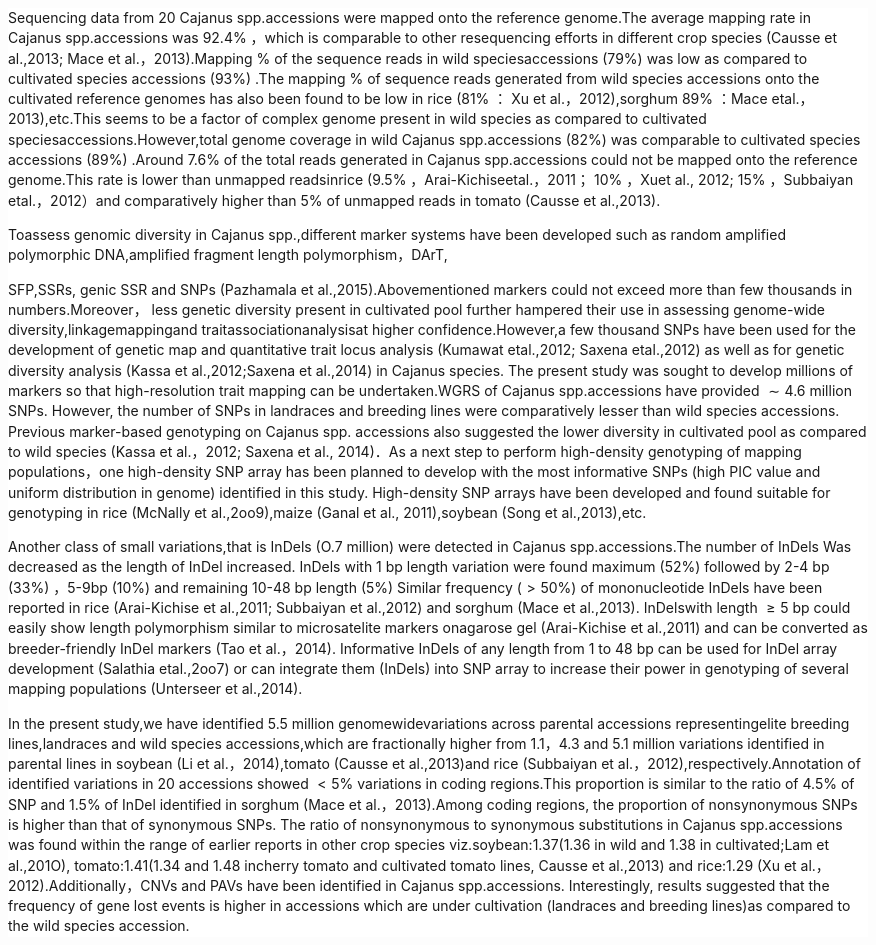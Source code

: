 Sequencing data from 20 Cajanus spp.accessions were mapped onto the reference genome.The average mapping rate in Cajanus spp.accessions was $9 2 . 4 \%$ ，which is comparable to other resequencing efforts in different crop species (Causse et al.,2013; Mace et al.，2013).Mapping $\%$ of the sequence reads in wild speciesaccessions $( 7 9 \% )$ was low as compared to cultivated species accessions $( 9 3 \% )$ .The mapping $\%$ of sequence reads generated from wild species accessions onto the cultivated reference genomes has also been found to be low in rice $( 8 1 \%$ ： Xu et al.，2012),sorghum $89 \%$ ：Mace etal.，2013),etc.This seems to be a factor of complex genome present in wild species as compared to cultivated speciesaccessions.However,total genome coverage in wild Cajanus spp.accessions $( 8 2 \% )$ was comparable to cultivated species accessions $( 8 9 \% )$ .Around $7 . 6 \%$ of the total reads generated in Cajanus spp.accessions could not be mapped onto the reference genome.This rate is lower than unmapped readsinrice $( 9 . 5 \%$ ，Arai-Kichiseetal.，2011； $10 \%$ ，Xuet al., 2012; $1 5 \%$ ，Subbaiyan etal.，2012）and comparatively higher than $5 \%$ of unmapped reads in tomato (Causse et al.,2013).

Toassess genomic diversity in Cajanus spp.,different marker systems have been developed such as random amplified polymorphic DNA,amplified fragment length polymorphism，DArT,

SFP,SSRs, genic SSR and SNPs (Pazhamala et al.,2015).Abovementioned markers could not exceed more than few thousands in numbers.Moreover， less genetic diversity present in cultivated pool further hampered their use in assessing genome-wide diversity,linkagemappingand traitassociationanalysisat higher confidence.However,a few thousand SNPs have been used for the development of genetic map and quantitative trait locus analysis (Kumawat etal.,2012; Saxena etal.,2012) as well as for genetic diversity analysis (Kassa et al.,2012;Saxena et al.,2014) in Cajanus species. The present study was sought to develop millions of markers so that high-resolution trait mapping can be undertaken.WGRS of Cajanus spp.accessions have provided ${ \sim } 4 . 6$ million SNPs. However, the number of SNPs in landraces and breeding lines were comparatively lesser than wild species accessions. Previous marker-based genotyping on Cajanus spp. accessions also suggested the lower diversity in cultivated pool as compared to wild species (Kassa et al.，2012; Saxena et al., 2014)．As a next step to perform high-density genotyping of mapping populations，one high-density SNP array has been planned to develop with the most informative SNPs (high PIC value and uniform distribution in genome) identified in this study. High-density SNP arrays have been developed and found suitable for genotyping in rice (McNally et al.,2oo9),maize (Ganal et al., 2011),soybean (Song et al.,2013),etc.

Another class of small variations,that is InDels (O.7 million) were detected in Cajanus spp.accessions.The number of InDels Was decreased as the length of InDel increased. InDels with 1 bp length variation were found maximum $( 5 2 \% )$ followed by 2-4 bp $( 3 3 \% )$ ，5-9bp $( 1 0 \% )$ and remaining 10-48 bp length $( 5 \% )$ Similar frequency $( > 5 0 \% )$ of mononucleotide InDels have been reported in rice (Arai-Kichise et al.,2011; Subbaiyan et al.,2012) and sorghum (Mace et al.,2013). InDelswith length $\geq 5$ bp could easily show length polymorphism similar to microsatelite markers onagarose gel (Arai-Kichise et al.,2011) and can be converted as breeder-friendly InDel markers (Tao et al.，2014). Informative InDels of any length from 1 to 48 bp can be used for InDel array development (Salathia etal.,2oo7) or can integrate them (InDels) into SNP array to increase their power in genotyping of several mapping populations (Unterseer et al.,2014).

In the present study,we have identified 5.5 million genomewidevariations across parental accessions representingelite breeding lines,landraces and wild species accessions,which are fractionally higher from 1.1，4.3 and 5.1 million variations identified in parental lines in soybean (Li et al.，2014),tomato (Causse et al.,2013)and rice (Subbaiyan et al.，2012),respectively.Annotation of identified variations in 20 accessions showed $< 5 \%$ variations in coding regions.This proportion is similar to the ratio of $4 . 5 \%$ of SNP and $1 . 5 \%$ of InDel identified in sorghum (Mace et al.，2013).Among coding regions, the proportion of nonsynonymous SNPs is higher than that of synonymous SNPs. The ratio of nonsynonymous to synonymous substitutions in Cajanus spp.accessions was found within the range of earlier reports in other crop species viz.soybean:1.37(1.36 in wild and 1.38 in cultivated;Lam et al.,201O), tomato:1.41(1.34 and 1.48 incherry tomato and cultivated tomato lines, Causse et al.,2013) and rice:1.29 (Xu et al.，2012).Additionally，CNVs and PAVs have been identified in Cajanus spp.accessions. Interestingly, results suggested that the frequency of gene lost events is higher in accessions which are under cultivation (landraces and breeding lines)as compared to the wild species accession.
